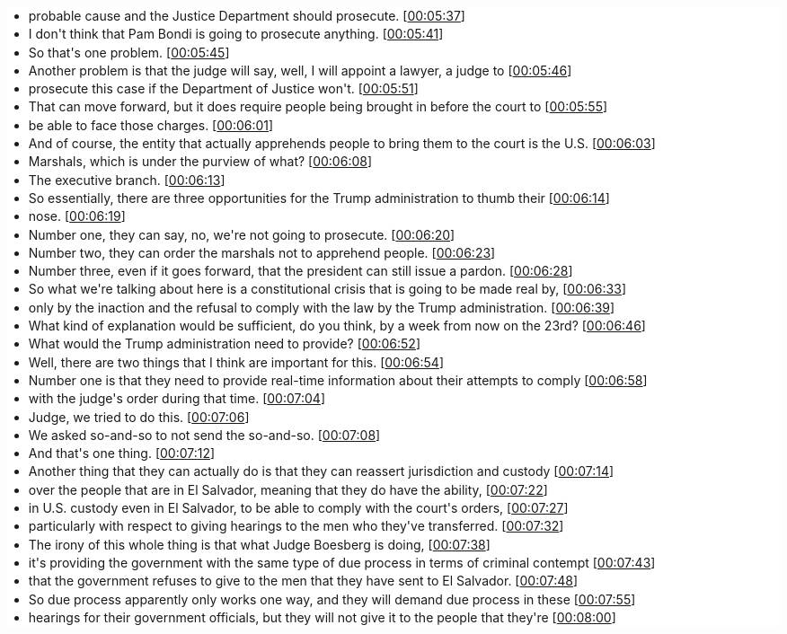 *  probable cause and the Justice Department should prosecute. [[00:05:37](https://www.youtube.com/watch?v=OeHTlUDbAjk&t=337.92s)]
*  I don't think that Pam Bondi is going to prosecute anything. [[00:05:41](https://www.youtube.com/watch?v=OeHTlUDbAjk&t=341.28s)]
*  So that's one problem. [[00:05:45](https://www.youtube.com/watch?v=OeHTlUDbAjk&t=345.0s)]
*  Another problem is that the judge will say, well, I will appoint a lawyer, a judge to [[00:05:46](https://www.youtube.com/watch?v=OeHTlUDbAjk&t=346.84s)]
*  prosecute this case if the Department of Justice won't. [[00:05:51](https://www.youtube.com/watch?v=OeHTlUDbAjk&t=351.8s)]
*  That can move forward, but it does require people being brought in before the court to [[00:05:55](https://www.youtube.com/watch?v=OeHTlUDbAjk&t=355.88s)]
*  be able to face those charges. [[00:06:01](https://www.youtube.com/watch?v=OeHTlUDbAjk&t=361.6s)]
*  And of course, the entity that actually apprehends people to bring them to the court is the U.S. [[00:06:03](https://www.youtube.com/watch?v=OeHTlUDbAjk&t=363.22s)]
*  Marshals, which is under the purview of what? [[00:06:08](https://www.youtube.com/watch?v=OeHTlUDbAjk&t=368.62s)]
*  The executive branch. [[00:06:13](https://www.youtube.com/watch?v=OeHTlUDbAjk&t=373.38000000000005s)]
*  So essentially, there are three opportunities for the Trump administration to thumb their [[00:06:14](https://www.youtube.com/watch?v=OeHTlUDbAjk&t=374.70000000000005s)]
*  nose. [[00:06:19](https://www.youtube.com/watch?v=OeHTlUDbAjk&t=379.3s)]
*  Number one, they can say, no, we're not going to prosecute. [[00:06:20](https://www.youtube.com/watch?v=OeHTlUDbAjk&t=380.3s)]
*  Number two, they can order the marshals not to apprehend people. [[00:06:23](https://www.youtube.com/watch?v=OeHTlUDbAjk&t=383.66s)]
*  Number three, even if it goes forward, that the president can still issue a pardon. [[00:06:28](https://www.youtube.com/watch?v=OeHTlUDbAjk&t=388.66s)]
*  So what we're talking about here is a constitutional crisis that is going to be made real by, [[00:06:33](https://www.youtube.com/watch?v=OeHTlUDbAjk&t=393.1s)]
*  only by the inaction and the refusal to comply with the law by the Trump administration. [[00:06:39](https://www.youtube.com/watch?v=OeHTlUDbAjk&t=399.44s)]
*  What kind of explanation would be sufficient, do you think, by a week from now on the 23rd? [[00:06:46](https://www.youtube.com/watch?v=OeHTlUDbAjk&t=406.84000000000003s)]
*  What would the Trump administration need to provide? [[00:06:52](https://www.youtube.com/watch?v=OeHTlUDbAjk&t=412.6s)]
*  Well, there are two things that I think are important for this. [[00:06:54](https://www.youtube.com/watch?v=OeHTlUDbAjk&t=414.64000000000004s)]
*  Number one is that they need to provide real-time information about their attempts to comply [[00:06:58](https://www.youtube.com/watch?v=OeHTlUDbAjk&t=418.04s)]
*  with the judge's order during that time. [[00:07:04](https://www.youtube.com/watch?v=OeHTlUDbAjk&t=424.42s)]
*  Judge, we tried to do this. [[00:07:06](https://www.youtube.com/watch?v=OeHTlUDbAjk&t=426.68s)]
*  We asked so-and-so to not send the so-and-so. [[00:07:08](https://www.youtube.com/watch?v=OeHTlUDbAjk&t=428.5s)]
*  And that's one thing. [[00:07:12](https://www.youtube.com/watch?v=OeHTlUDbAjk&t=432.3s)]
*  Another thing that they can actually do is that they can reassert jurisdiction and custody [[00:07:14](https://www.youtube.com/watch?v=OeHTlUDbAjk&t=434.92s)]
*  over the people that are in El Salvador, meaning that they do have the ability, [[00:07:22](https://www.youtube.com/watch?v=OeHTlUDbAjk&t=442.52s)]
*  in U.S. custody even in El Salvador, to be able to comply with the court's orders, [[00:07:27](https://www.youtube.com/watch?v=OeHTlUDbAjk&t=447.96s)]
*  particularly with respect to giving hearings to the men who they've transferred. [[00:07:32](https://www.youtube.com/watch?v=OeHTlUDbAjk&t=452.76s)]
*  The irony of this whole thing is that what Judge Boesberg is doing, [[00:07:38](https://www.youtube.com/watch?v=OeHTlUDbAjk&t=458.88s)]
*  it's providing the government with the same type of due process in terms of criminal contempt [[00:07:43](https://www.youtube.com/watch?v=OeHTlUDbAjk&t=463.08s)]
*  that the government refuses to give to the men that they have sent to El Salvador. [[00:07:48](https://www.youtube.com/watch?v=OeHTlUDbAjk&t=468.52s)]
*  So due process apparently only works one way, and they will demand due process in these [[00:07:55](https://www.youtube.com/watch?v=OeHTlUDbAjk&t=475.12s)]
*  hearings for their government officials, but they will not give it to the people that they're [[00:08:00](https://www.youtube.com/watch?v=OeHTlUDbAjk&t=480.32s)]